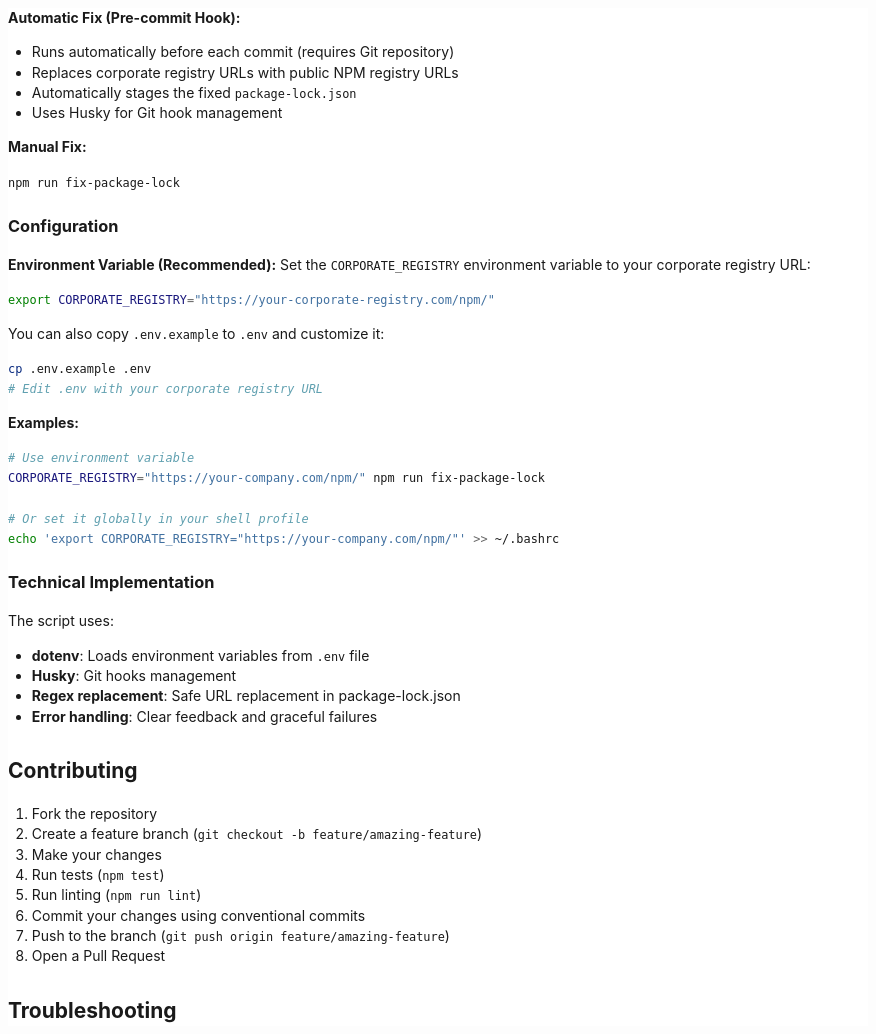 **Automatic Fix (Pre-commit Hook):**
- Runs automatically before each commit (requires Git repository)
- Replaces corporate registry URLs with public NPM registry URLs
- Automatically stages the fixed `package-lock.json`
- Uses Husky for Git hook management

**Manual Fix:**
```bash
npm run fix-package-lock
```

### Configuration

**Environment Variable (Recommended):**
Set the `CORPORATE_REGISTRY` environment variable to your corporate registry URL:
```bash
export CORPORATE_REGISTRY="https://your-corporate-registry.com/npm/"
```

You can also copy `.env.example` to `.env` and customize it:
```bash
cp .env.example .env
# Edit .env with your corporate registry URL
```

**Examples:**
```bash
# Use environment variable
CORPORATE_REGISTRY="https://your-company.com/npm/" npm run fix-package-lock

# Or set it globally in your shell profile
echo 'export CORPORATE_REGISTRY="https://your-company.com/npm/"' >> ~/.bashrc
```

### Technical Implementation

The script uses:
- **dotenv**: Loads environment variables from `.env` file
- **Husky**: Git hooks management
- **Regex replacement**: Safe URL replacement in package-lock.json
- **Error handling**: Clear feedback and graceful failures

## Contributing

1. Fork the repository
2. Create a feature branch (`git checkout -b feature/amazing-feature`)
3. Make your changes
4. Run tests (`npm test`)
5. Run linting (`npm run lint`)
6. Commit your changes using conventional commits
7. Push to the branch (`git push origin feature/amazing-feature`)
8. Open a Pull Request

## Troubleshooting

